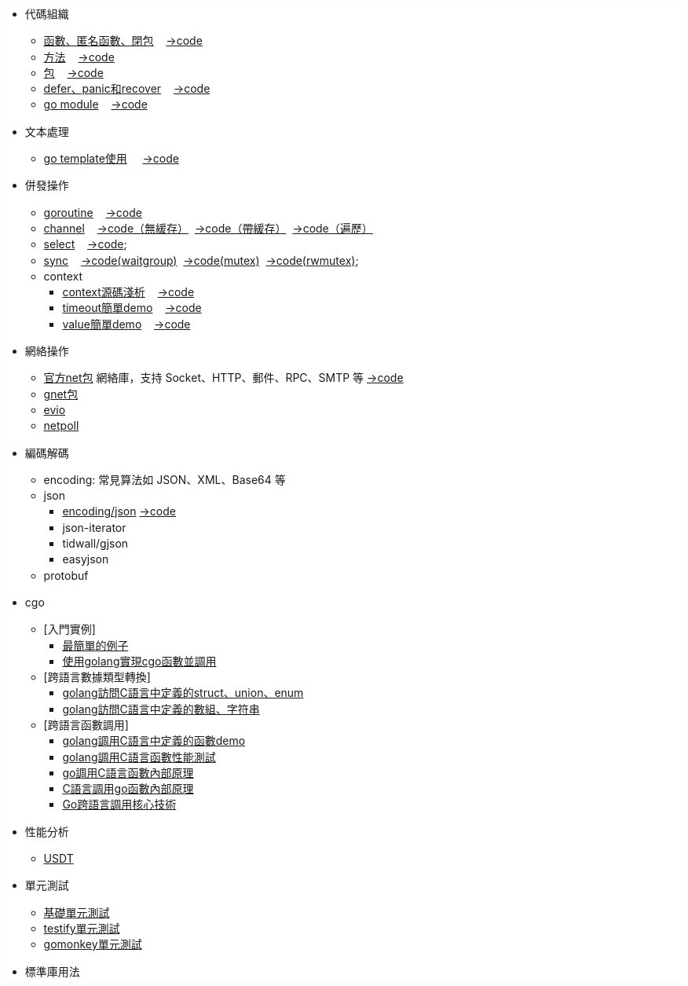 - 代碼組織 
    - [函數、匿名函數、閉包](1-basic/function/index.md)&nbsp;&nbsp;&nbsp;&nbsp;[->code](1-basic/function/main.go)
    - [方法](1-basic/method/index.md)&nbsp;&nbsp;&nbsp;&nbsp;[->code](1-basic/method/main.go)
    - [包](1-basic/package/index.md)&nbsp;&nbsp;&nbsp;&nbsp;[->code](1-basic/package/main.go)  
    - [defer、panic和recover](1-basic/defer/index.md)&nbsp;&nbsp;&nbsp;&nbsp;[->code](1-basic/defer/main.go) 
    - [go module](1-basic/module/index.md)&nbsp;&nbsp;&nbsp;&nbsp;[->code](1-basic/module/main.go)  

- 文本處理
    - [go template使用](1-basic/template/index.md) &nbsp;&nbsp;&nbsp;&nbsp;[->code](1-basic/template/main.go)

- 併發操作
    - [goroutine](2-concurrecy/goroutine/index.md)&nbsp;&nbsp;&nbsp;&nbsp;[->code](2-concurrecy/goroutine/main.go)
    - [channel](2-concurrecy/channel/index.md)&nbsp;&nbsp;&nbsp;&nbsp;[->code（無緩存）](2-concurrecy/channel/buffer/main.go)&nbsp;&nbsp;[->code（帶緩存）](2-concurrecy/channel/buffer/main.go)&nbsp;&nbsp;[->code（遍歷）](2-concurrecy/channel/buffer/main.go)
    - [select](2-concurrecy/select/index.md)&nbsp;&nbsp;&nbsp;&nbsp;[->code](2-concurrecy/select/main.go);
    - [sync](2-concurrecy/sync/index.md)&nbsp;&nbsp;&nbsp;&nbsp;[->code(waitgroup)](2-concurrecy/sync/waitgroup/main.go)&nbsp;&nbsp;[->code(mutex)](2-concurrecy/sync/mutex/main.go)&nbsp;&nbsp;[->code(rwmutex)](2-concurrecy/sync/rwmutex/main.go);
    - context
        - [context源碼淺析](2-concurrecy/context/mycontext/index.md)&nbsp;&nbsp;&nbsp;&nbsp;[->code](2-concurrecy/context/mycontext/main.go)
        - [timeout簡單demo](2-concurrecy/context/timeout/index.md)&nbsp;&nbsp;&nbsp;&nbsp;[->code](2-concurrecy/context/timeout/main.go) 
        - [value簡單demo](2-concurrecy/context/value/index.md)&nbsp;&nbsp;&nbsp;&nbsp;[->code](2-concurrecy/context/value/main.go) 
- 網絡操作
    - [官方net包](3-network/net/index.md) 網絡庫，支持 Socket、HTTP、郵件、RPC、SMTP 等  [->code](3-network/net/server/main.go)
    - [gnet包](3-network/gnet/index.md)
    - [evio]()
    - [netpoll]()
- 編碼解碼
    - encoding: 常見算法如 JSON、XML、Base64 等
    - json 
        - [encoding/json](4-codec/json/json/index.md)   [->code](4-codec/json/json/main.go)
        - json-iterator
        - tidwall/gjson  
        - easyjson
    - protobuf 
- cgo
  - [入門實例]
    - [最簡單的例子](6-cgo/examples/e01/main.go)
    - [使用golang實現cgo函數並調用](6-cgo/examples/e02/main.go)
  - [跨語言數據類型轉換]
    - [golang訪問C語言中定義的struct、union、enum](6-cgo/examples/e03/main.go)
    - [golang訪問C語言中定義的數組、字符串](6-cgo/examples/e04/main.go)
  - [跨語言函數調用]
    - [golang調用C語言中定義的函數demo](6-cgo/examples/e05/main.go)
    - [golang調用C語言函數性能測試](6-cgo/examples/e06/index.md)
    - [go調用C語言函數內部原理](6-cgo/examples/e07/index.md)
    - [C語言調用go函數內部原理](6-cgo/examples/e08/index.md)
    - [Go跨語言調用核心技術](6-cgo/examples/e09/index.md)
- 性能分析
  - [USDT](5-performance/usdt/index.md)
- 單元測試
  - [基礎單元測試](3-unittest/basic/main_test.go)
  - [testify單元測試](3-unittest/testify/main_test.go)
  - [gomonkey單元測試](3-unittest/gomonkey/main_test.go)
- 標準庫用法